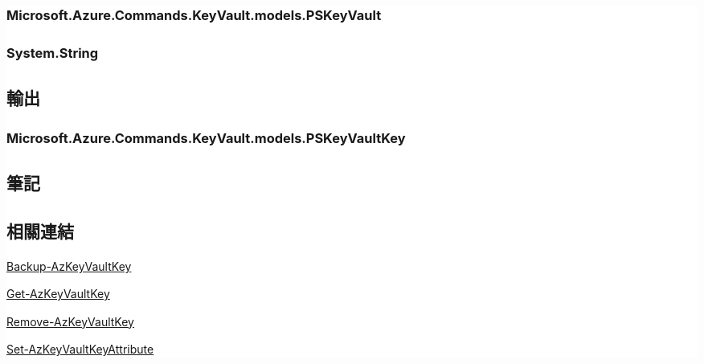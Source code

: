 ### Microsoft.Azure.Commands.KeyVault.models.PSKeyVault

### System.String

## 輸出

### Microsoft.Azure.Commands.KeyVault.models.PSKeyVaultKey

## 筆記

## 相關連結

[Backup-AzKeyVaultKey](./Backup-AzKeyVaultKey.md)

[Get-AzKeyVaultKey](./Get-AzKeyVaultKey.md)

[Remove-AzKeyVaultKey](./Remove-AzKeyVaultKey.md)

[Set-AzKeyVaultKeyAttribute](./Set-AzKeyVaultKeyAttribute.md)
